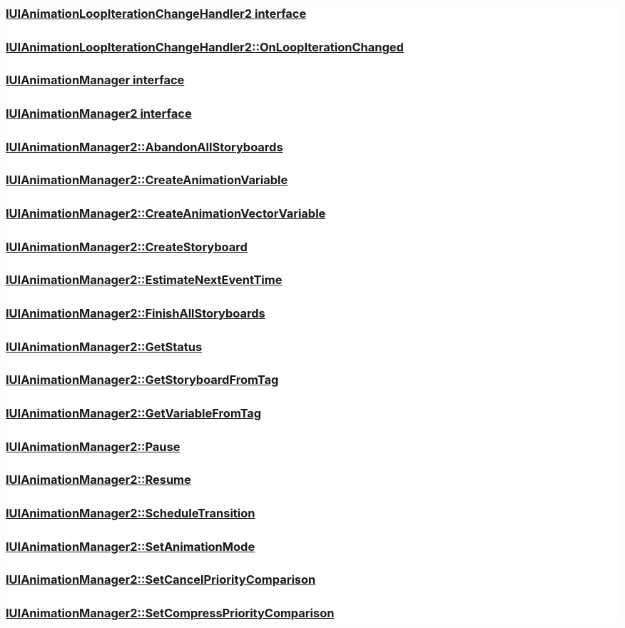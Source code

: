### [IUIAnimationLoopIterationChangeHandler2 interface](../uianimation/nn-uianimation-iuianimationloopiterationchangehandler2.md)
### [IUIAnimationLoopIterationChangeHandler2::OnLoopIterationChanged](../uianimation/nf-uianimation-iuianimationloopiterationchangehandler2-onloopiterationchanged.md)
### [IUIAnimationManager interface](../uianimation/nn-uianimation-iuianimationmanager.md)
### [IUIAnimationManager2 interface](../uianimation/nn-uianimation-iuianimationmanager2.md)
### [IUIAnimationManager2::AbandonAllStoryboards](../uianimation/nf-uianimation-iuianimationmanager2-abandonallstoryboards.md)
### [IUIAnimationManager2::CreateAnimationVariable](../uianimation/nf-uianimation-iuianimationmanager2-createanimationvariable.md)
### [IUIAnimationManager2::CreateAnimationVectorVariable](../uianimation/nf-uianimation-iuianimationmanager2-createanimationvectorvariable.md)
### [IUIAnimationManager2::CreateStoryboard](../uianimation/nf-uianimation-iuianimationmanager2-createstoryboard.md)
### [IUIAnimationManager2::EstimateNextEventTime](../uianimation/nf-uianimation-iuianimationmanager2-estimatenexteventtime.md)
### [IUIAnimationManager2::FinishAllStoryboards](../uianimation/nf-uianimation-iuianimationmanager2-finishallstoryboards.md)
### [IUIAnimationManager2::GetStatus](../uianimation/nf-uianimation-iuianimationmanager2-getstatus.md)
### [IUIAnimationManager2::GetStoryboardFromTag](../uianimation/nf-uianimation-iuianimationmanager2-getstoryboardfromtag.md)
### [IUIAnimationManager2::GetVariableFromTag](../uianimation/nf-uianimation-iuianimationmanager2-getvariablefromtag.md)
### [IUIAnimationManager2::Pause](../uianimation/nf-uianimation-iuianimationmanager2-pause.md)
### [IUIAnimationManager2::Resume](../uianimation/nf-uianimation-iuianimationmanager2-resume.md)
### [IUIAnimationManager2::ScheduleTransition](../uianimation/nf-uianimation-iuianimationmanager2-scheduletransition.md)
### [IUIAnimationManager2::SetAnimationMode](../uianimation/nf-uianimation-iuianimationmanager2-setanimationmode.md)
### [IUIAnimationManager2::SetCancelPriorityComparison](../uianimation/nf-uianimation-iuianimationmanager2-setcancelprioritycomparison.md)
### [IUIAnimationManager2::SetCompressPriorityComparison](../uianimation/nf-uianimation-iuianimationmanager2-setcompressprioritycomparison.md)